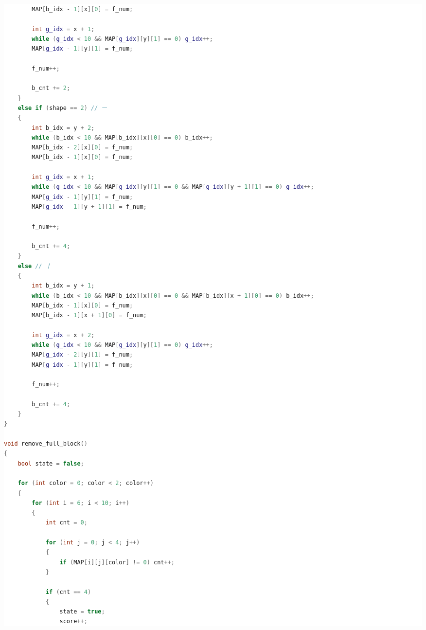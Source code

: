 ```c++
		MAP[b_idx - 1][x][0] = f_num;

		int g_idx = x + 1;
		while (g_idx < 10 && MAP[g_idx][y][1] == 0) g_idx++;
		MAP[g_idx - 1][y][1] = f_num;

		f_num++;

		b_cnt += 2;
	}
	else if (shape == 2) // ㅡ
	{
		int b_idx = y + 2;
		while (b_idx < 10 && MAP[b_idx][x][0] == 0) b_idx++;
		MAP[b_idx - 2][x][0] = f_num;
		MAP[b_idx - 1][x][0] = f_num;

		int g_idx = x + 1;
		while (g_idx < 10 && MAP[g_idx][y][1] == 0 && MAP[g_idx][y + 1][1] == 0) g_idx++;
		MAP[g_idx - 1][y][1] = f_num;
		MAP[g_idx - 1][y + 1][1] = f_num;

		f_num++;

		b_cnt += 4;
	}
	else // ㅣ
	{
		int b_idx = y + 1;
		while (b_idx < 10 && MAP[b_idx][x][0] == 0 && MAP[b_idx][x + 1][0] == 0) b_idx++;
		MAP[b_idx - 1][x][0] = f_num;
		MAP[b_idx - 1][x + 1][0] = f_num;

		int g_idx = x + 2;
		while (g_idx < 10 && MAP[g_idx][y][1] == 0) g_idx++;
		MAP[g_idx - 2][y][1] = f_num;
		MAP[g_idx - 1][y][1] = f_num;

		f_num++;

		b_cnt += 4;
	}
}

void remove_full_block()
{
	bool state = false;

	for (int color = 0; color < 2; color++)
	{
		for (int i = 6; i < 10; i++)
		{
			int cnt = 0;

			for (int j = 0; j < 4; j++)
			{
				if (MAP[i][j][color] != 0) cnt++;
			}

			if (cnt == 4)
			{
				state = true;
				score++;
```

[link]: https://www.acmicpc.net/problem/19235
